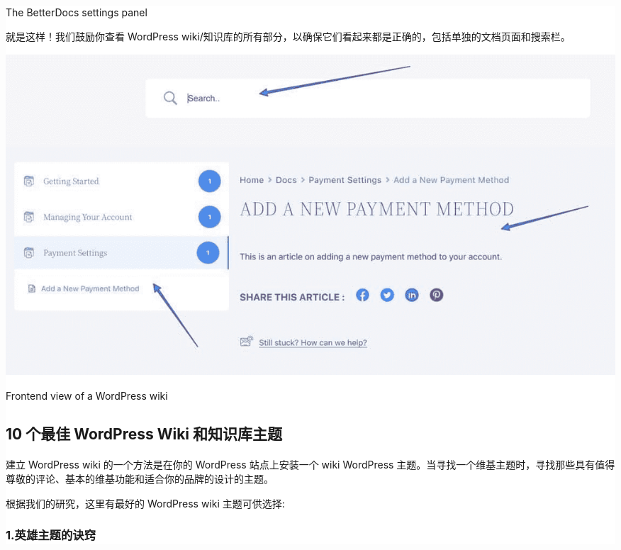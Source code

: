 The BetterDocs settings panel



就是这样！我们鼓励你查看 WordPress wiki/知识库的所有部分，以确保它们看起来都是正确的，包括单独的文档页面和搜索栏。

![Frontend view of a WordPress wiki](img/b92b70bba4ab2c1d9d6d473cbfb0fa8f.png)

Frontend view of a WordPress wiki



## 10 个最佳 WordPress Wiki 和知识库主题

建立 WordPress wiki 的一个方法是在你的 WordPress 站点上安装一个 wiki WordPress 主题。当寻找一个维基主题时，寻找那些具有值得尊敬的评论、基本的维基功能和适合你的品牌的设计的主题。

根据我们的研究，这里有最好的 WordPress wiki 主题可供选择:

### 1.英雄主题的诀窍
